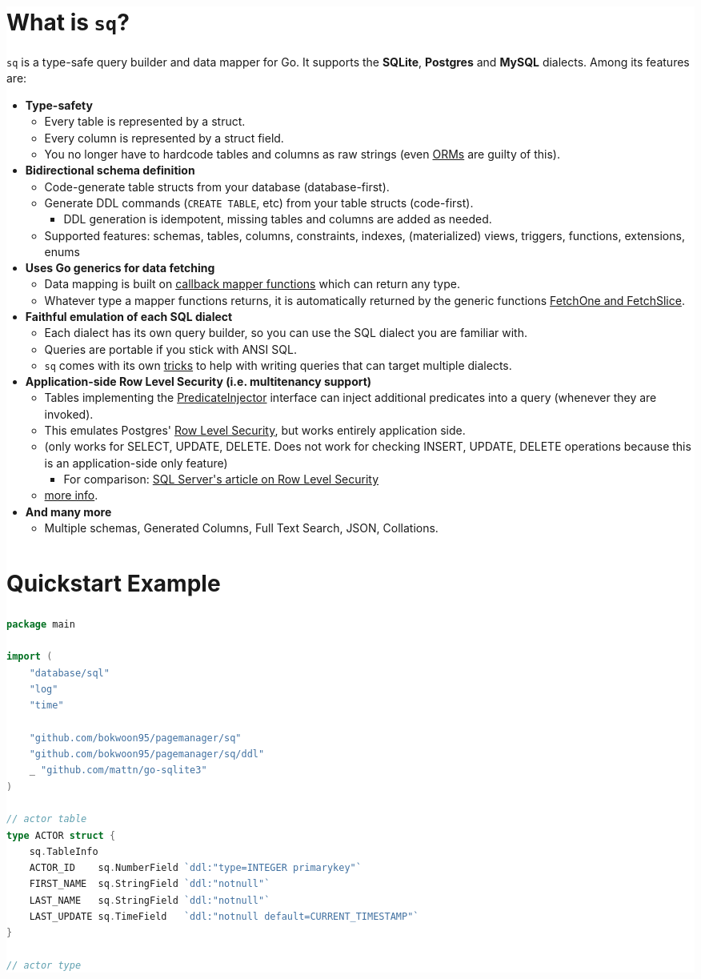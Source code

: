 # What is `sq`?

`sq` is a type-safe query builder and data mapper for Go. It supports the **SQLite**, **Postgres** and **MySQL** dialects. Among its features are:

- **Type-safety**
    - Every table is represented by a struct.
    - Every column is represented by a struct field.
    - You no longer have to hardcode tables and columns as raw strings (even [ORMs](https://gorm.io/docs/query.html#Conditions) are guilty of this).
- **Bidirectional schema definition**
    - Code-generate table structs from your database (database-first).
    - Generate DDL commands (`CREATE TABLE`, etc) from your table structs (code-first).
        - DDL generation is idempotent, missing tables and columns are added as needed.
    - Supported features: schemas, tables, columns, constraints, indexes, (materialized) views, triggers, functions, extensions, enums
- **Uses Go generics for data fetching**
    - Data mapping is built on [callback mapper functions](#) which can return any type.
    - Whatever type a mapper functions returns, it is automatically returned by the generic functions [FetchOne and FetchSlice](#).
- **Faithful emulation of each SQL dialect**
    - Each dialect has its own query builder, so you can use the SQL dialect you are familiar with.
    - Queries are portable if you stick with ANSI SQL.
    - `sq` comes with its own [tricks](#) to help with writing queries that can target multiple dialects.
- **Application-side Row Level Security (i.e. multitenancy support)**
    - Tables implementing the [PredicateInjector](#) interface can inject additional predicates into a query (whenever they are invoked).
    - This emulates Postgres' [Row Level Security](#), but works entirely application side.
    - (only works for SELECT, UPDATE, DELETE. Does not work for checking INSERT, UPDATE, DELETE operations because this is an application-side only feature)
        - For comparison: [SQL Server's article on Row Level Security](https://cloudblogs.microsoft.com/sqlserver/2016/01/21/limiting-access-to-data-using-row-level-security/)
    - [more info](#).
- **And many more**
    - Multiple schemas, Generated Columns, Full Text Search, JSON, Collations.

# Quickstart Example

```go
package main

import (
    "database/sql"
    "log"
    "time"

    "github.com/bokwoon95/pagemanager/sq"
    "github.com/bokwoon95/pagemanager/sq/ddl"
    _ "github.com/mattn/go-sqlite3"
)

// actor table
type ACTOR struct {
    sq.TableInfo
    ACTOR_ID    sq.NumberField `ddl:"type=INTEGER primarykey"`
    FIRST_NAME  sq.StringField `ddl:"notnull"`
    LAST_NAME   sq.StringField `ddl:"notnull"`
    LAST_UPDATE sq.TimeField   `ddl:"notnull default=CURRENT_TIMESTAMP"`
}

// actor type
```